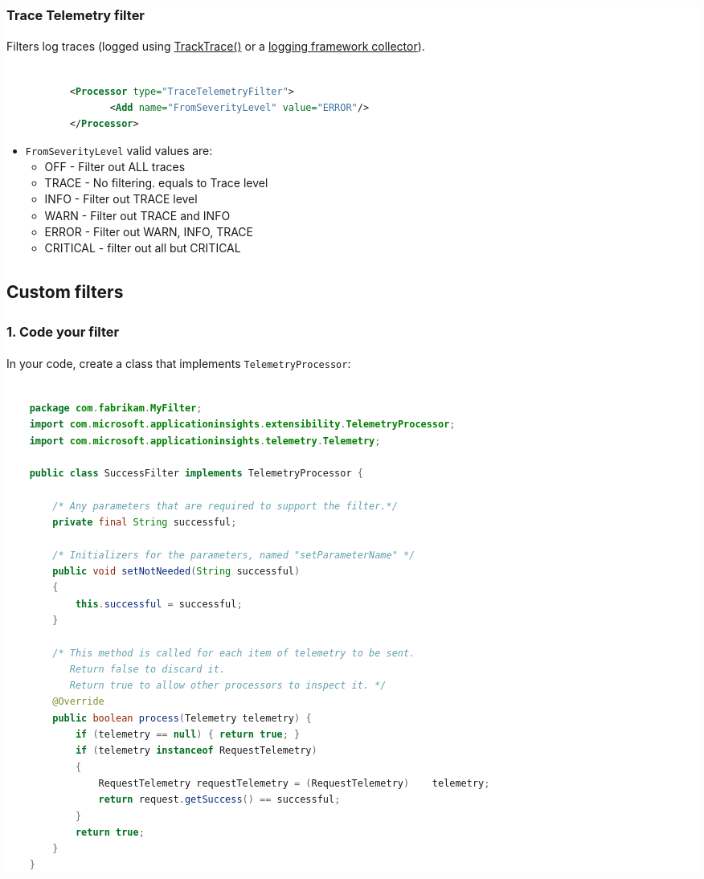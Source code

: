 
### Trace Telemetry filter

Filters log traces (logged using [TrackTrace()](./api-custom-events-metrics.md#tracktrace) or a [logging framework collector](java-2x-trace-logs.md)).

```XML

           <Processor type="TraceTelemetryFilter">
                  <Add name="FromSeverityLevel" value="ERROR"/>
           </Processor>
```

* `FromSeverityLevel` valid values are:
  *  OFF             - Filter out ALL traces
  *  TRACE           - No filtering. equals to Trace level
  *  INFO            - Filter out TRACE level
  *  WARN            - Filter out TRACE and INFO
  *  ERROR           - Filter out WARN, INFO, TRACE
  *  CRITICAL        - filter out all but CRITICAL


## Custom filters

### 1. Code your filter

In your code, create a class that implements `TelemetryProcessor`:

```Java

    package com.fabrikam.MyFilter;
    import com.microsoft.applicationinsights.extensibility.TelemetryProcessor;
    import com.microsoft.applicationinsights.telemetry.Telemetry;

    public class SuccessFilter implements TelemetryProcessor {

        /* Any parameters that are required to support the filter.*/
        private final String successful;

        /* Initializers for the parameters, named "setParameterName" */
        public void setNotNeeded(String successful)
        {
            this.successful = successful;
        }

        /* This method is called for each item of telemetry to be sent.
           Return false to discard it.
           Return true to allow other processors to inspect it. */
        @Override
        public boolean process(Telemetry telemetry) {
            if (telemetry == null) { return true; }
            if (telemetry instanceof RequestTelemetry)
            {
                RequestTelemetry requestTelemetry = (RequestTelemetry)    telemetry;
                return request.getSuccess() == successful;
            }
            return true;
        }
    }

```

